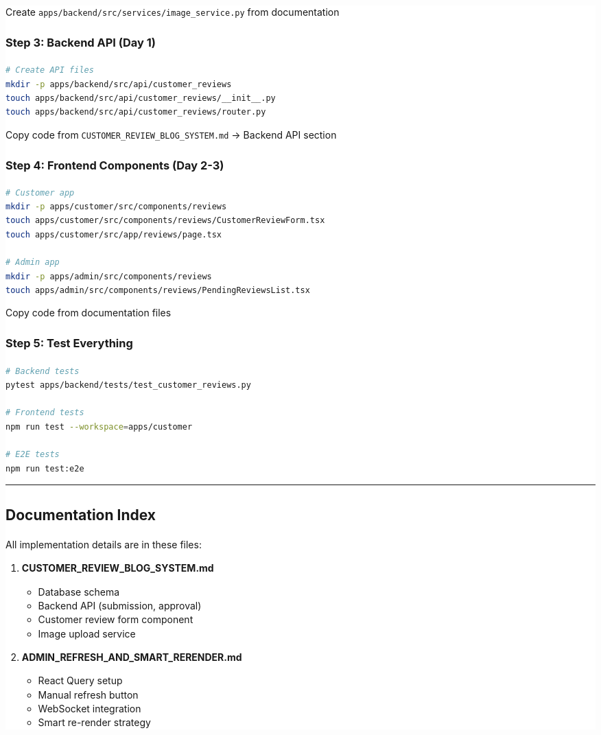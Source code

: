 Create `apps/backend/src/services/image_service.py` from documentation

### Step 3: Backend API (Day 1)

```bash
# Create API files
mkdir -p apps/backend/src/api/customer_reviews
touch apps/backend/src/api/customer_reviews/__init__.py
touch apps/backend/src/api/customer_reviews/router.py
```

Copy code from `CUSTOMER_REVIEW_BLOG_SYSTEM.md` → Backend API section

### Step 4: Frontend Components (Day 2-3)

```bash
# Customer app
mkdir -p apps/customer/src/components/reviews
touch apps/customer/src/components/reviews/CustomerReviewForm.tsx
touch apps/customer/src/app/reviews/page.tsx

# Admin app
mkdir -p apps/admin/src/components/reviews
touch apps/admin/src/components/reviews/PendingReviewsList.tsx
```

Copy code from documentation files

### Step 5: Test Everything

```bash
# Backend tests
pytest apps/backend/tests/test_customer_reviews.py

# Frontend tests
npm run test --workspace=apps/customer

# E2E tests
npm run test:e2e
```

---

## Documentation Index

All implementation details are in these files:

1. **CUSTOMER_REVIEW_BLOG_SYSTEM.md**
   - Database schema
   - Backend API (submission, approval)
   - Customer review form component
   - Image upload service

2. **ADMIN_REFRESH_AND_SMART_RERENDER.md**
   - React Query setup
   - Manual refresh button
   - WebSocket integration
   - Smart re-render strategy
